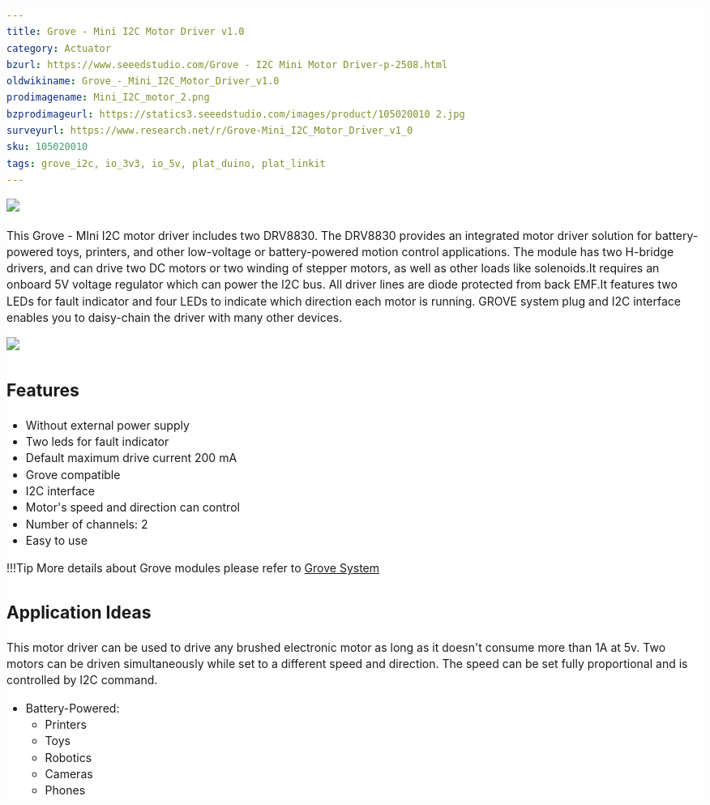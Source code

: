 ```yaml
---
title: Grove - Mini I2C Motor Driver v1.0
category: Actuator
bzurl: https://www.seeedstudio.com/Grove - I2C Mini Motor Driver-p-2508.html
oldwikiname: Grove_-_Mini_I2C_Motor_Driver_v1.0
prodimagename: Mini_I2C_motor_2.png
bzprodimageurl: https://statics3.seeedstudio.com/images/product/105020010 2.jpg
surveyurl: https://www.research.net/r/Grove-Mini_I2C_Motor_Driver_v1_0
sku: 105020010
tags: grove_i2c, io_3v3, io_5v, plat_duino, plat_linkit
---
```


![](https://raw.githubusercontent.com/SeeedDocument/Grove-Mini_I2C_Motor_Driver_v1.0/master/img/Mini_I2C_motor_2.png)

This Grove - MIni I2C motor driver includes two DRV8830. The DRV8830 provides an integrated motor driver solution for battery-powered toys, printers, and other low-voltage or battery-powered motion control applications. The module has two H-bridge drivers, and can drive two DC motors or two winding of stepper motors, as well as other loads like solenoids.It requires an onboard 5V voltage regulator which can power the I2C bus. All driver lines are diode protected from back EMF.It features two LEDs for fault indicator and four LEDs to indicate which direction each motor is running. GROVE system plug and I2C interface enables you to daisy-chain the driver with many other devices.

[![](https://raw.githubusercontent.com/SeeedDocument/common/master/Get_One_Now_Banner.png)](http://www.seeedstudio.com/Grove%C2%A0-%C2%A0I2C%C2%A0Mini%C2%A0Motor%C2%A0Driver-p-2508.html)

Features
--------

-   Without external power supply
-   Two leds for fault indicator
-   Default maximum drive current 200 mA
-   Grove compatible
-   I2C interface
-   Motor's speed and direction can control
-   Number of channels: 2
-   Easy to use

!!!Tip
    More details about Grove modules please refer to [Grove System](http://wiki.seeedstudio.com/Grove_System/)

Application Ideas
-----------------

This motor driver can be used to drive any brushed electronic motor as long as it doesn't consume more than 1A at 5v.
Two motors can be driven simultaneously while set to a different speed and direction.
The speed can be set fully proportional and is controlled by I2C command.

-   Battery-Powered:
    -   Printers
    -   Toys
    -   Robotics
    -   Cameras
    -   Phones
